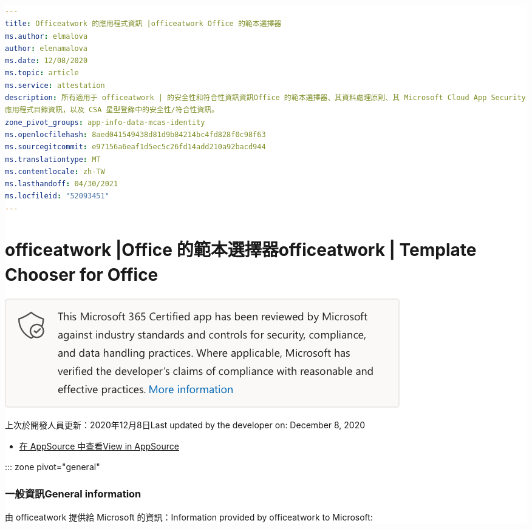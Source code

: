```yaml
---
title: Officeatwork 的應用程式資訊 |officeatwork Office 的範本選擇器
ms.author: elmalova
author: elenamalova
ms.date: 12/08/2020
ms.topic: article
ms.service: attestation
description: 所有適用于 officeatwork | 的安全性和符合性資訊資訊Office 的範本選擇器、其資料處理原則、其 Microsoft Cloud App Security 應用程式目錄資訊，以及 CSA 星型登錄中的安全性/符合性資訊。
zone_pivot_groups: app-info-data-mcas-identity
ms.openlocfilehash: 8aed041549438d81d9b84214bc4fd828f0c98f63
ms.sourcegitcommit: e97156a6eaf1d5ec5c26fd14add210a92bacd944
ms.translationtype: MT
ms.contentlocale: zh-TW
ms.lasthandoff: 04/30/2021
ms.locfileid: "52093451"
---
```

# <a name="officeatwork--template-chooser-for-office"></a><span data-ttu-id="584f1-103">officeatwork |Office 的範本選擇器</span><span class="sxs-lookup"><span data-stu-id="584f1-103">officeatwork | Template Chooser for Office</span></span>

<p></p><a href="https://aka.ms/appcertification" alt="This Microsoft 365 Certified app has been reviewed by Microsoft against industry standards and controls for security, compliance, and data handling practices. Where applicable, Microsoft has verified the developer's claims of compliance with reasonable and effective practices." target="_blank"><img alt="Click here for more information on the Microsoft Certified app program." src="../media/certified.png" width="650" /></a>
<p><span data-ttu-id="584f1-104">上次於開發人員更新：2020年12月8日</span><span class="sxs-lookup"><span data-stu-id="584f1-104">Last updated by the developer on: December 8, 2020</span></span></p>

* <span data-ttu-id="584f1-105"><a href="https://appsource.microsoft.com/product/office/WA104380050" target="_blank">在 AppSource 中查看</a></span><span class="sxs-lookup"><span data-stu-id="584f1-105"><a href="https://appsource.microsoft.com/product/office/WA104380050" target="_blank">View in AppSource</a></span></span>

::: zone pivot="general"

### <a name="general-information"></a><span data-ttu-id="584f1-106">一般資訊</span><span class="sxs-lookup"><span data-stu-id="584f1-106">General information</span></span>

<span data-ttu-id="584f1-107">由 officeatwork 提供給 Microsoft 的資訊：</span><span class="sxs-lookup"><span data-stu-id="584f1-107">Information provided by officeatwork to Microsoft:</span></span>
